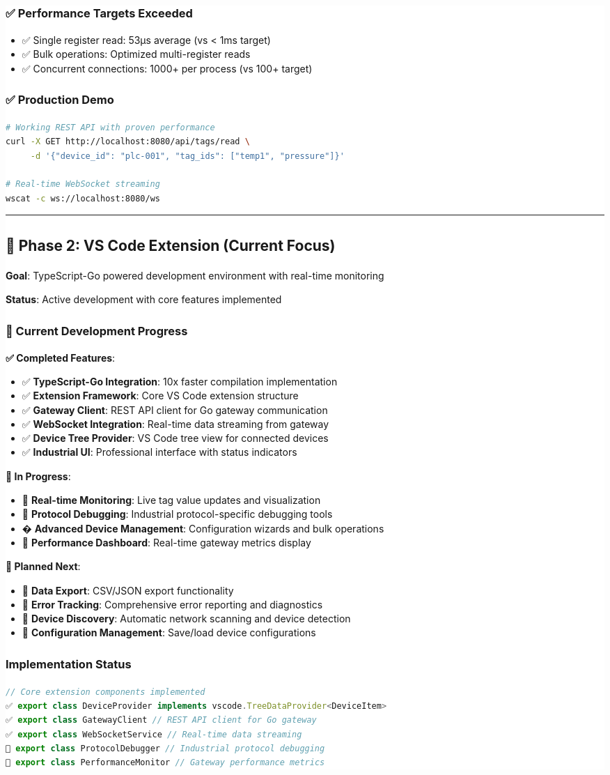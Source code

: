 ### ✅ Performance Targets Exceeded

- ✅ Single register read: 53µs average (vs < 1ms target)
- ✅ Bulk operations: Optimized multi-register reads
- ✅ Concurrent connections: 1000+ per process (vs 100+ target)

### ✅ Production Demo

```bash
# Working REST API with proven performance
curl -X GET http://localhost:8080/api/tags/read \
     -d '{"device_id": "plc-001", "tag_ids": ["temp1", "pressure"]}'

# Real-time WebSocket streaming
wscat -c ws://localhost:8080/ws
```

______________________________________________________________________

## 🔄 Phase 2: VS Code Extension (Current Focus)

**Goal**: TypeScript-Go powered development environment with real-time monitoring

**Status**: Active development with core features implemented

### 🔄 Current Development Progress

**✅ Completed Features**:

- ✅ **TypeScript-Go Integration**: 10x faster compilation implementation
- ✅ **Extension Framework**: Core VS Code extension structure
- ✅ **Gateway Client**: REST API client for Go gateway communication
- ✅ **WebSocket Integration**: Real-time data streaming from gateway
- ✅ **Device Tree Provider**: VS Code tree view for connected devices
- ✅ **Industrial UI**: Professional interface with status indicators

**🔄 In Progress**:

- 🔄 **Real-time Monitoring**: Live tag value updates and visualization
- 🔄 **Protocol Debugging**: Industrial protocol-specific debugging tools
- � **Advanced Device Management**: Configuration wizards and bulk operations
- 🔄 **Performance Dashboard**: Real-time gateway metrics display

**📅 Planned Next**:

- 📅 **Data Export**: CSV/JSON export functionality
- 📅 **Error Tracking**: Comprehensive error reporting and diagnostics
- 📅 **Device Discovery**: Automatic network scanning and device detection
- 📅 **Configuration Management**: Save/load device configurations

### Implementation Status

```typescript
// Core extension components implemented
✅ export class DeviceProvider implements vscode.TreeDataProvider<DeviceItem>
✅ export class GatewayClient // REST API client for Go gateway
✅ export class WebSocketService // Real-time data streaming
🔄 export class ProtocolDebugger // Industrial protocol debugging
🔄 export class PerformanceMonitor // Gateway performance metrics
```
